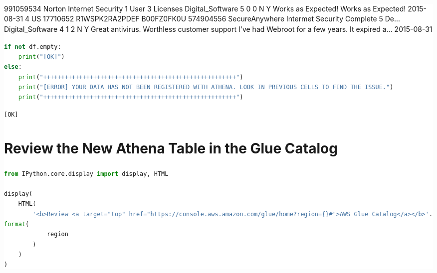 <td>991059534</td>
<td>Norton Internet Security 1 User 3 Licenses</td>
<td>Digital_Software</td>
<td>5</td>
<td>0</td>
<td>0</td>
<td>N</td>
<td>Y</td>
<td>Works as Expected!</td>
<td>Works as Expected!</td>
<td>2015-08-31</td>
</tr>
<tr>
<th>4</th>
<td>US</td>
<td>17710652</td>
<td>R1WSPK2RA2PDEF</td>
<td>B00FZ0FK0U</td>
<td>574904556</td>
<td>SecureAnywhere Intermet Security Complete 5 De...</td>
<td>Digital_Software</td>
<td>4</td>
<td>1</td>
<td>2</td>
<td>N</td>
<td>Y</td>
<td>Great antivirus. Worthless customer support</td>
<td>I've had Webroot for a few years. It expired a...</td>
<td>2015-08-31</td>
</tr>
</tbody>
</table>
</div>

```python
if not df.empty:
    print("[OK]")
else:
    print("++++++++++++++++++++++++++++++++++++++++++++++++++++++")
    print("[ERROR] YOUR DATA HAS NOT BEEN REGISTERED WITH ATHENA. LOOK IN PREVIOUS CELLS TO FIND THE ISSUE.")
    print("++++++++++++++++++++++++++++++++++++++++++++++++++++++")
```

    [OK]

# Review the New Athena Table in the Glue Catalog

```python
from IPython.core.display import display, HTML

display(
    HTML(
        '<b>Review <a target="top" href="https://console.aws.amazon.com/glue/home?region={}#">AWS Glue Catalog</a></b>'.format(
            region
        )
    )
)
```
